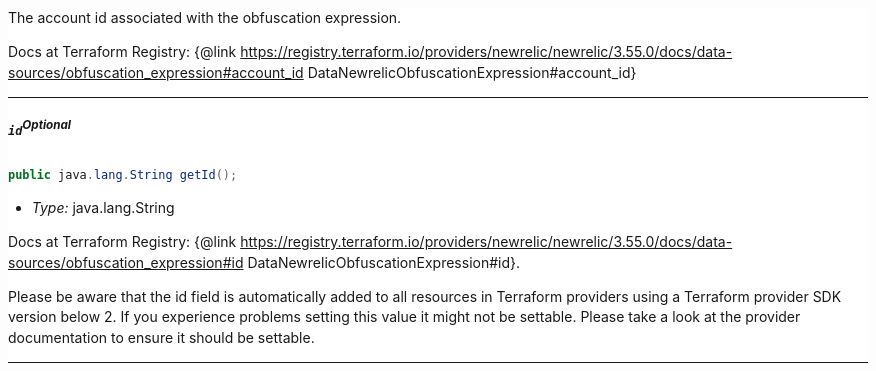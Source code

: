 The account id associated with the obfuscation expression.

Docs at Terraform Registry: {@link https://registry.terraform.io/providers/newrelic/newrelic/3.55.0/docs/data-sources/obfuscation_expression#account_id DataNewrelicObfuscationExpression#account_id}

---

##### `id`<sup>Optional</sup> <a name="id" id="@cdktf/provider-newrelic.dataNewrelicObfuscationExpression.DataNewrelicObfuscationExpressionConfig.property.id"></a>

```java
public java.lang.String getId();
```

- *Type:* java.lang.String

Docs at Terraform Registry: {@link https://registry.terraform.io/providers/newrelic/newrelic/3.55.0/docs/data-sources/obfuscation_expression#id DataNewrelicObfuscationExpression#id}.

Please be aware that the id field is automatically added to all resources in Terraform providers using a Terraform provider SDK version below 2.
If you experience problems setting this value it might not be settable. Please take a look at the provider documentation to ensure it should be settable.

---



